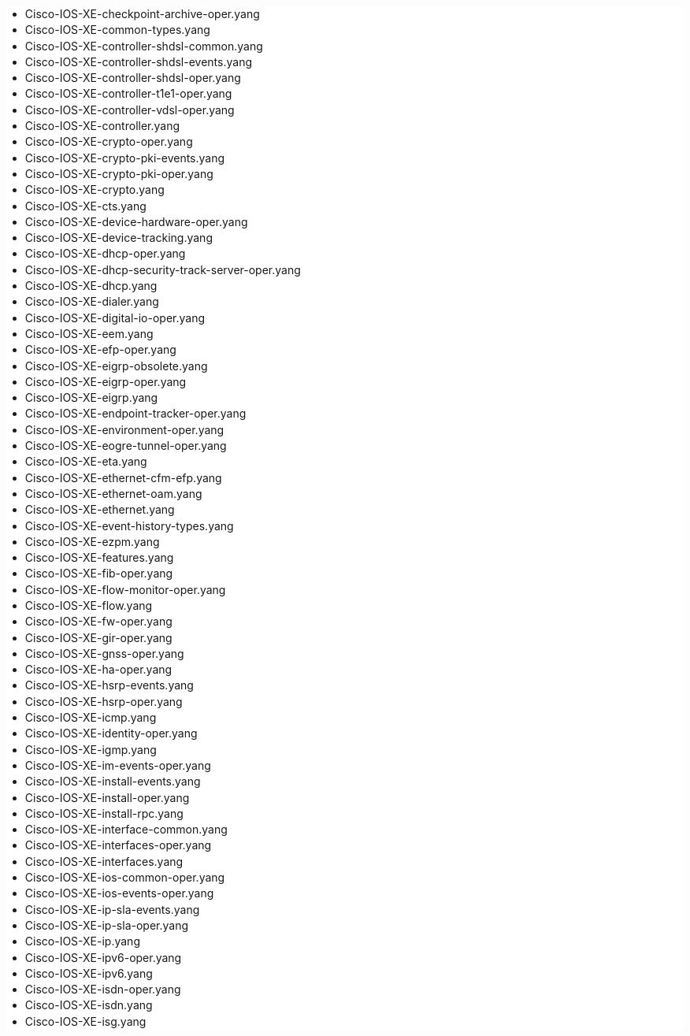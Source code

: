 * Cisco-IOS-XE-checkpoint-archive-oper.yang
* Cisco-IOS-XE-common-types.yang
* Cisco-IOS-XE-controller-shdsl-common.yang
* Cisco-IOS-XE-controller-shdsl-events.yang
* Cisco-IOS-XE-controller-shdsl-oper.yang
* Cisco-IOS-XE-controller-t1e1-oper.yang
* Cisco-IOS-XE-controller-vdsl-oper.yang
* Cisco-IOS-XE-controller.yang
* Cisco-IOS-XE-crypto-oper.yang
* Cisco-IOS-XE-crypto-pki-events.yang
* Cisco-IOS-XE-crypto-pki-oper.yang
* Cisco-IOS-XE-crypto.yang
* Cisco-IOS-XE-cts.yang
* Cisco-IOS-XE-device-hardware-oper.yang
* Cisco-IOS-XE-device-tracking.yang
* Cisco-IOS-XE-dhcp-oper.yang
* Cisco-IOS-XE-dhcp-security-track-server-oper.yang
* Cisco-IOS-XE-dhcp.yang
* Cisco-IOS-XE-dialer.yang
* Cisco-IOS-XE-digital-io-oper.yang
* Cisco-IOS-XE-eem.yang
* Cisco-IOS-XE-efp-oper.yang
* Cisco-IOS-XE-eigrp-obsolete.yang
* Cisco-IOS-XE-eigrp-oper.yang
* Cisco-IOS-XE-eigrp.yang
* Cisco-IOS-XE-endpoint-tracker-oper.yang
* Cisco-IOS-XE-environment-oper.yang
* Cisco-IOS-XE-eogre-tunnel-oper.yang
* Cisco-IOS-XE-eta.yang
* Cisco-IOS-XE-ethernet-cfm-efp.yang
* Cisco-IOS-XE-ethernet-oam.yang
* Cisco-IOS-XE-ethernet.yang
* Cisco-IOS-XE-event-history-types.yang
* Cisco-IOS-XE-ezpm.yang
* Cisco-IOS-XE-features.yang
* Cisco-IOS-XE-fib-oper.yang
* Cisco-IOS-XE-flow-monitor-oper.yang
* Cisco-IOS-XE-flow.yang
* Cisco-IOS-XE-fw-oper.yang
* Cisco-IOS-XE-gir-oper.yang
* Cisco-IOS-XE-gnss-oper.yang
* Cisco-IOS-XE-ha-oper.yang
* Cisco-IOS-XE-hsrp-events.yang
* Cisco-IOS-XE-hsrp-oper.yang
* Cisco-IOS-XE-icmp.yang
* Cisco-IOS-XE-identity-oper.yang
* Cisco-IOS-XE-igmp.yang
* Cisco-IOS-XE-im-events-oper.yang
* Cisco-IOS-XE-install-events.yang
* Cisco-IOS-XE-install-oper.yang
* Cisco-IOS-XE-install-rpc.yang
* Cisco-IOS-XE-interface-common.yang
* Cisco-IOS-XE-interfaces-oper.yang
* Cisco-IOS-XE-interfaces.yang
* Cisco-IOS-XE-ios-common-oper.yang
* Cisco-IOS-XE-ios-events-oper.yang
* Cisco-IOS-XE-ip-sla-events.yang
* Cisco-IOS-XE-ip-sla-oper.yang
* Cisco-IOS-XE-ip.yang
* Cisco-IOS-XE-ipv6-oper.yang
* Cisco-IOS-XE-ipv6.yang
* Cisco-IOS-XE-isdn-oper.yang
* Cisco-IOS-XE-isdn.yang
* Cisco-IOS-XE-isg.yang